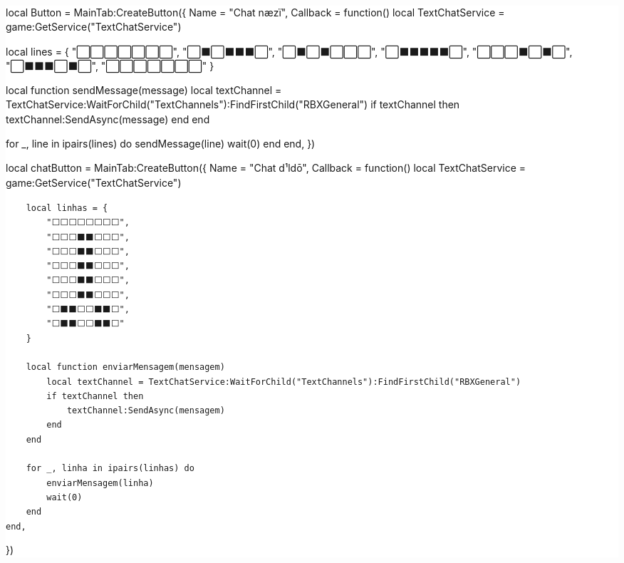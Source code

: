 local Button = MainTab:CreateButton({
   Name = "Chat næzï",
   Callback = function()
local TextChatService = game:GetService("TextChatService")

local lines = {
    "⬜⬜⬜⬜⬜⬜⬜",
    "⬜⬛⬜⬛⬛⬛⬜",
    "⬜⬛⬜⬛⬜⬜⬜",
    "⬜⬛⬛⬛⬛⬛⬜",
    "⬜⬜⬜⬛⬜⬛⬜",
    "⬜⬛⬛⬛⬜⬛⬜",
    "⬜⬜⬜⬜⬜⬜⬜"
}

local function sendMessage(message)
    local textChannel = TextChatService:WaitForChild("TextChannels"):FindFirstChild("RBXGeneral")
    if textChannel then
        textChannel:SendAsync(message)
    end
end

for _, line in ipairs(lines) do
    sendMessage(line)
    wait(0) 
end
   end,
})

local chatButton = MainTab:CreateButton({
    Name = "Chat d¹ldō", 
    Callback = function()
        local TextChatService = game:GetService("TextChatService")

        local linhas = {
            "⬜⬜⬜⬜⬜⬜⬜⬜",
            "⬜⬜⬜⬛⬛⬜⬜⬜",
            "⬜⬜⬜⬛⬛⬜⬜⬜",
            "⬜⬜⬜⬛⬛⬜⬜⬜",
            "⬜⬜⬜⬛⬛⬜⬜⬜",
            "⬜⬜⬜⬛⬛⬜⬜⬜",
            "⬜⬛⬛⬜⬜⬛⬛⬜",
            "⬜⬛⬛⬜⬜⬛⬛⬜"
        }

        local function enviarMensagem(mensagem)
            local textChannel = TextChatService:WaitForChild("TextChannels"):FindFirstChild("RBXGeneral")
            if textChannel then
                textChannel:SendAsync(mensagem)
            end
        end

        for _, linha in ipairs(linhas) do
            enviarMensagem(linha)
            wait(0) 
        end
    end,
})
